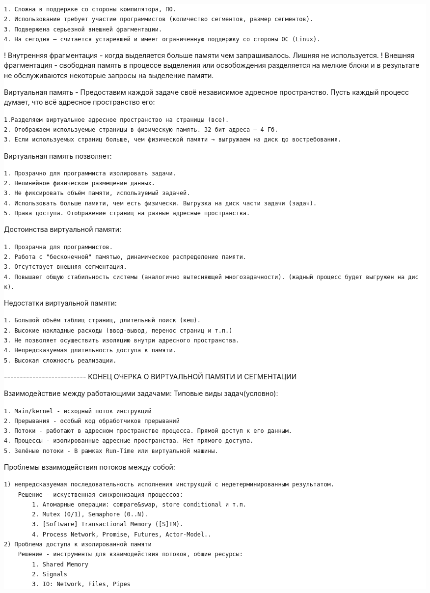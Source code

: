 	1. Сложна в поддержке со стороны компилятора, ПО.
	2. Использование требует участие программистов (количество сегментов, размер сегментов).
	3. Подвержена серьезной внешней фрагментации.
	4. На сегодня — считается устаревшей и имеет ограниченную поддержку со стороны ОС (Linux).

! Внутренняя фрагментация - когда выделяется больше памяти чем запрашивалось. Лишняя не используется.
! Внешняя фрагментация - свободная память в процессе выделения или освобождения разделяется на мелкие блоки и в результате не обслуживаются некоторые запросы на выделение памяти.

Виртуальная память - Предоставим каждой задаче своё независимое адресное пространство.
Пусть каждый процесс думает, что всё адресное пространство его:
	
	1.Разделяем виртуальное адресное пространство на страницы (все).
	2. Отображаем используемые страницы в физическую память. 32 бит адреса — 4 Гб.
	3. Если используемых страниц больше, чем физической памяти → выгружаем на диск до востребования.

Виртуальная память позволяет:
	
	1. Прозрачно для программиста изолировать задачи.
	2. Нелинейное физическое размещение данных.
	3. Не фиксировать объём памяти, используемый задачей.
	4. Использовать больше памяти, чем есть физически. Выгрузка на диск части задачи (задач).
	5. Права доступа. Отображение страниц на разные адресные пространства.

Достоинства виртуальной памяти:
	
	1. Прозрачна для программистов.
	2. Работа с "бесконечной" памятью, динамическое распределение памяти.
	3. Отсутствует внешняя сегментация.
	4. Повышает общую стабильность системы (аналогично вытесняющей многозадачности). (жадный процесс будет выгружен на диск).

Недостатки виртуальной памяти:
	
	1. Большой объём таблиц страниц, длительный поиск (кеш).
	2. Высокие накладные расходы (ввод-вывод, перенос страниц и т.п.)
	3. Не позволяет осуществить изоляцию внутри адресного пространства.
	4. Непредсказуемая длительность доступа к памяти.
	5. Высокая сложность реализации.


-------------------------- КОНЕЦ ОЧЕРКА О ВИРТУАЛЬНОЙ ПАМЯТИ И СЕГМЕНТАЦИИ

Взаимодействие между работающими задачами:
Типовые виды задач(условно):
	
	1. Main/kernel - исходный поток инструкций
	2. Прерывания - особый код обработчиков прерываний
	3. Потоки - работают в адресном пространстве процесса. Прямой доступ к его данным.
	4. Процессы - изолированные адресные пространства. Нет прямого доступа.
	5. Зелёные потоки - В рамках Run-Time или виртуальной машины.

Проблемы взаимодействия потоков между собой:
	
	1) непредсказуемая последовательность исполнения инструкций с недетерминированным результатом.
		Решение - искуственная синхронизация процессов:
			1. Атомарные операции: compare&swap, store conditional и т.п.
			2. Mutex (0/1), Semaphore (0..N).
			3. [Software] Transactional Memory ([S]TM).
			4. Process Network, Promise, Futures, Actor-Model..
	2) Проблема доступа к изолированной памяти
		Решение - инструменты для взаимодействия потоков, общие ресурсы:
			1. Shared Memory
			2. Signals
			3. IO: Network, Files, Pipes

